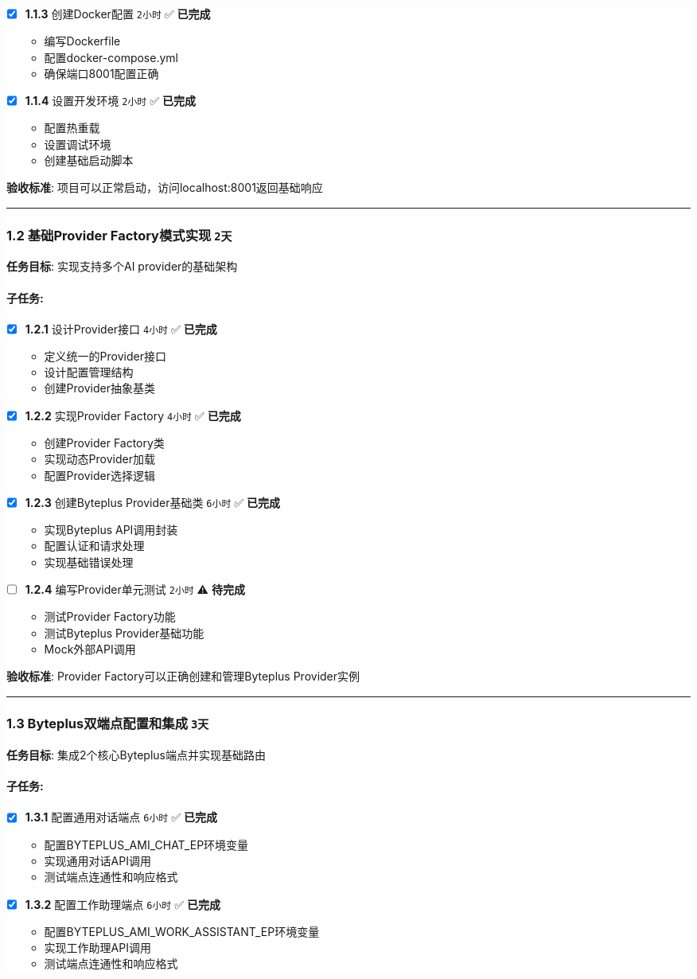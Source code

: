 - [x] **1.1.3** 创建Docker配置 `2小时` ✅ **已完成**
  - 编写Dockerfile
  - 配置docker-compose.yml
  - 确保端口8001配置正确

- [x] **1.1.4** 设置开发环境 `2小时` ✅ **已完成**
  - 配置热重载
  - 设置调试环境
  - 创建基础启动脚本

**验收标准**: 项目可以正常启动，访问localhost:8001返回基础响应

---

### 1.2 基础Provider Factory模式实现 `2天`

**任务目标**: 实现支持多个AI provider的基础架构

#### 子任务:
- [x] **1.2.1** 设计Provider接口 `4小时` ✅ **已完成**
  - 定义统一的Provider接口
  - 设计配置管理结构
  - 创建Provider抽象基类

- [x] **1.2.2** 实现Provider Factory `4小时` ✅ **已完成**
  - 创建Provider Factory类
  - 实现动态Provider加载
  - 配置Provider选择逻辑

- [x] **1.2.3** 创建Byteplus Provider基础类 `6小时` ✅ **已完成**
  - 实现Byteplus API调用封装
  - 配置认证和请求处理
  - 实现基础错误处理

- [ ] **1.2.4** 编写Provider单元测试 `2小时` ⚠️ **待完成**
  - 测试Provider Factory功能
  - 测试Byteplus Provider基础功能
  - Mock外部API调用

**验收标准**: Provider Factory可以正确创建和管理Byteplus Provider实例

---

### 1.3 Byteplus双端点配置和集成 `3天`

**任务目标**: 集成2个核心Byteplus端点并实现基础路由

#### 子任务:
- [x] **1.3.1** 配置通用对话端点 `6小时` ✅ **已完成**
  - 配置BYTEPLUS_AMI_CHAT_EP环境变量
  - 实现通用对话API调用
  - 测试端点连通性和响应格式

- [x] **1.3.2** 配置工作助理端点 `6小时` ✅ **已完成**
  - 配置BYTEPLUS_AMI_WORK_ASSISTANT_EP环境变量
  - 实现工作助理API调用
  - 测试端点连通性和响应格式
